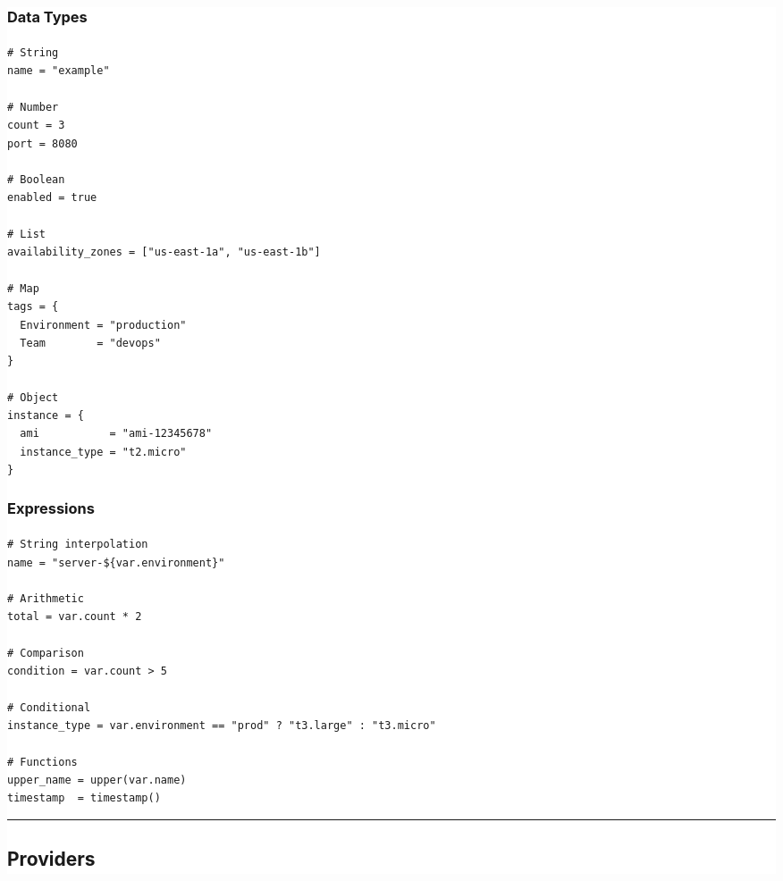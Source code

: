 ### Data Types
```hcl
# String
name = "example"

# Number
count = 3
port = 8080

# Boolean
enabled = true

# List
availability_zones = ["us-east-1a", "us-east-1b"]

# Map
tags = {
  Environment = "production"
  Team        = "devops"
}

# Object
instance = {
  ami           = "ami-12345678"
  instance_type = "t2.micro"
}
```

### Expressions
```hcl
# String interpolation
name = "server-${var.environment}"

# Arithmetic
total = var.count * 2

# Comparison
condition = var.count > 5

# Conditional
instance_type = var.environment == "prod" ? "t3.large" : "t3.micro"

# Functions
upper_name = upper(var.name)
timestamp  = timestamp()
```

---

## Providers
